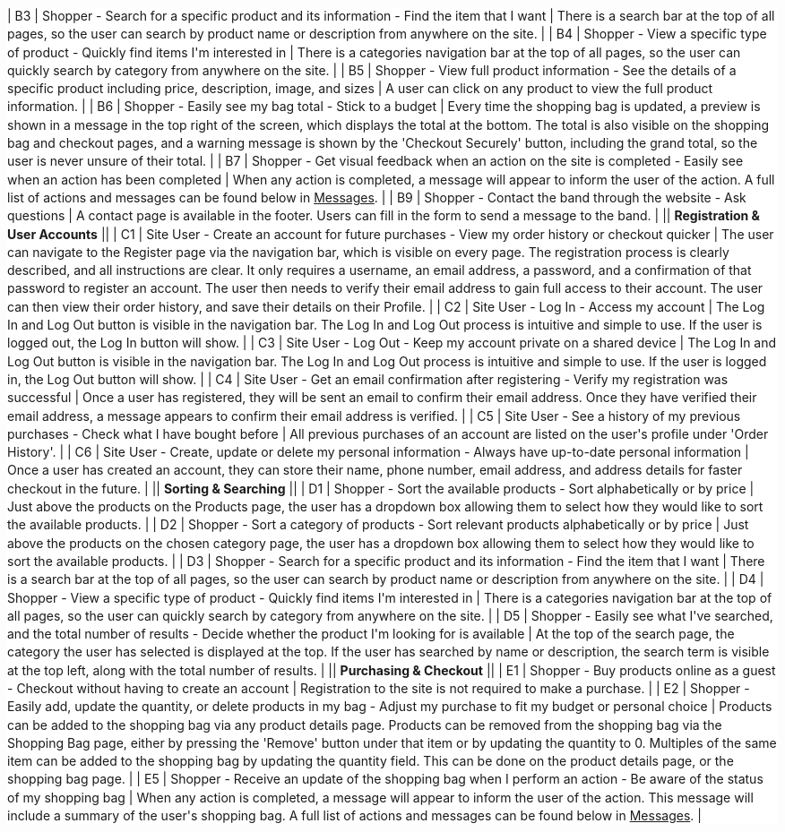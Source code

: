 | B3 | Shopper - Search for a specific product and its information - Find the item that I want | There is a search bar at the top of all pages, so the user can search by product name or description from anywhere on the site. |
| B4 | Shopper - View a specific type of product - Quickly find items I'm interested in | There is a categories navigation bar at the top of all pages, so the user can quickly search by category from anywhere on the site. |
| B5 | Shopper - View full product information - See the details of a specific product including price, description, image, and sizes | A user can click on any product to view the full product information. |
| B6 | Shopper - Easily see my bag total - Stick to a budget | Every time the shopping bag is updated, a preview is shown in a message in the top right of the screen, which displays the total at the bottom. The total is also visible on the shopping bag and checkout pages, and a warning message is shown by the 'Checkout Securely' button, including the grand total, so the user is never unsure of their total. |
| B7 | Shopper - Get visual feedback when an action on the site is completed - Easily see when an action has been completed | When any action is completed, a message will appear to inform the user of the action. A full list of actions and messages can be found below in [Messages](#messages). |
| B9 | Shopper - Contact the band through the website - Ask questions | A contact page is available in the footer. Users can fill in the form to send a message to the band. |
|| **Registration & User Accounts** ||
| C1 | Site User - Create an account for future purchases - View my order history or checkout quicker | The user can navigate to the Register page via the navigation bar, which is visible on every page. The registration process is clearly described, and all instructions are clear. It only requires a username, an email address, a password, and a confirmation of that password to register an account. The user then needs to verify their email address to gain full access to their account. The user can then view their order history, and save their details on their Profile. |
| C2 | Site User - Log In - Access my account | The Log In and Log Out button is visible in the navigation bar. The Log In and Log Out process is intuitive and simple to use. If the user is logged out, the Log In button will show. |
| C3 | Site User - Log Out - Keep my account private on a shared device | The Log In and Log Out button is visible in the navigation bar. The Log In and Log Out process is intuitive and simple to use. If the user is logged in, the Log Out button will show. |
| C4 | Site User - Get an email confirmation after registering - Verify my registration was successful | Once a user has registered, they will be sent an email to confirm their email address. Once they have verified their email address, a message appears to confirm their email address is verified. |
| C5 | Site User - See a history of my previous purchases - Check what I have bought before | All previous purchases of an account are listed on the user's profile under 'Order History'. |
| C6 | Site User - Create, update or delete my personal information - Always have up-to-date personal information | Once a user has created an account, they can store their name, phone number, email address, and address details for faster checkout in the future. |
|| **Sorting & Searching** ||
| D1 | Shopper - Sort the available products - Sort alphabetically or by price | Just above the products on the Products page, the user has a dropdown box allowing them to select how they would like to sort the available products. |
| D2 | Shopper - Sort a category of products - Sort relevant products alphabetically or by price | Just above the products on the chosen category page, the user has a dropdown box allowing them to select how they would like to sort the available products. |
| D3 | Shopper - Search for a specific product and its information - Find the item that I want | There is a search bar at the top of all pages, so the user can search by product name or description from anywhere on the site. |
| D4 | Shopper - View a specific type of product - Quickly find items I'm interested in | There is a categories navigation bar at the top of all pages, so the user can quickly search by category from anywhere on the site. |
| D5 | Shopper - Easily see what I've searched, and the total number of results - Decide whether the product I'm looking for is available | At the top of the search page, the category the user has selected is displayed at the top. If the user has searched by name or description, the search term is visible at the top left, along with the total number of results. |
|| **Purchasing & Checkout** ||
| E1 | Shopper - Buy products online as a guest - Checkout without having to create an account | Registration to the site is not required to make a purchase. |
| E2 | Shopper - Easily add, update the quantity, or delete products in my bag - Adjust my purchase to fit my budget or personal choice | Products can be added to the shopping bag via any product details page. Products can be removed from the shopping bag via the Shopping Bag page, either by pressing the 'Remove' button under that item or by updating the quantity to 0. Multiples of the same item can be added to the shopping bag by updating the quantity field. This can be done on the product details page, or the shopping bag page. |
| E5 | Shopper - Receive an update of the shopping bag when I perform an action - Be aware of the status of my shopping bag | When any action is completed, a message will appear to inform the user of the action. This message will include a summary of the user's shopping bag. A full list of actions and messages can be found below in [Messages](#messages). |